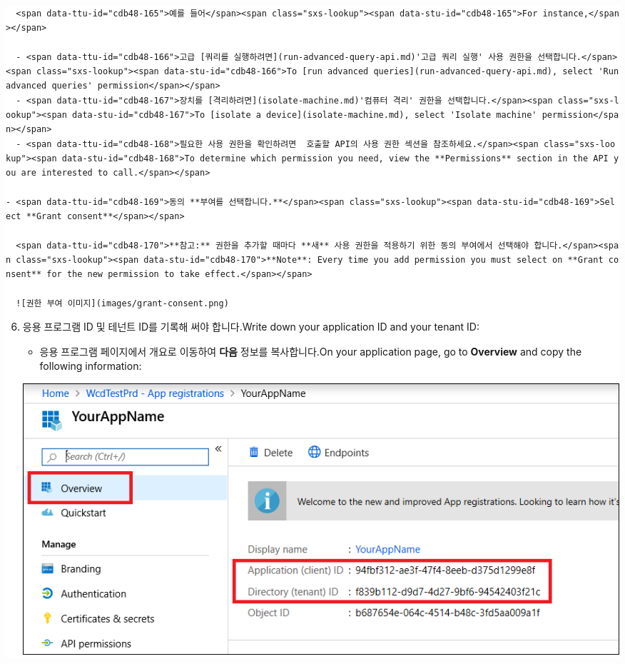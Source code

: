       <span data-ttu-id="cdb48-165">예를 들어</span><span class="sxs-lookup"><span data-stu-id="cdb48-165">For instance,</span></span>

      - <span data-ttu-id="cdb48-166">고급 [쿼리를 실행하려면](run-advanced-query-api.md)'고급 쿼리 실행' 사용 권한을 선택합니다.</span><span class="sxs-lookup"><span data-stu-id="cdb48-166">To [run advanced queries](run-advanced-query-api.md), select 'Run advanced queries' permission</span></span>
      - <span data-ttu-id="cdb48-167">장치를 [격리하려면](isolate-machine.md)'컴퓨터 격리' 권한을 선택합니다.</span><span class="sxs-lookup"><span data-stu-id="cdb48-167">To [isolate a device](isolate-machine.md), select 'Isolate machine' permission</span></span>
      - <span data-ttu-id="cdb48-168">필요한 사용 권한을 확인하려면  호출할 API의 사용 권한 섹션을 참조하세요.</span><span class="sxs-lookup"><span data-stu-id="cdb48-168">To determine which permission you need, view the **Permissions** section in the API you are interested to call.</span></span>

    - <span data-ttu-id="cdb48-169">동의 **부여를 선택합니다.**</span><span class="sxs-lookup"><span data-stu-id="cdb48-169">Select **Grant consent**</span></span>

      <span data-ttu-id="cdb48-170">**참고:** 권한을 추가할 때마다 **새** 사용 권한을 적용하기 위한 동의 부여에서 선택해야 합니다.</span><span class="sxs-lookup"><span data-stu-id="cdb48-170">**Note**: Every time you add permission you must select on **Grant consent** for the new permission to take effect.</span></span>

      ![권한 부여 이미지](images/grant-consent.png)

6. <span data-ttu-id="cdb48-172">응용 프로그램 ID 및 테넌트 ID를 기록해 써야 합니다.</span><span class="sxs-lookup"><span data-stu-id="cdb48-172">Write down your application ID and your tenant ID:</span></span>

   - <span data-ttu-id="cdb48-173">응용 프로그램 페이지에서 개요로 이동하여 **다음** 정보를 복사합니다.</span><span class="sxs-lookup"><span data-stu-id="cdb48-173">On your application page, go to **Overview** and copy the following information:</span></span>

   ![생성된 앱 ID의 이미지](images/app-and-tenant-ids.png)
